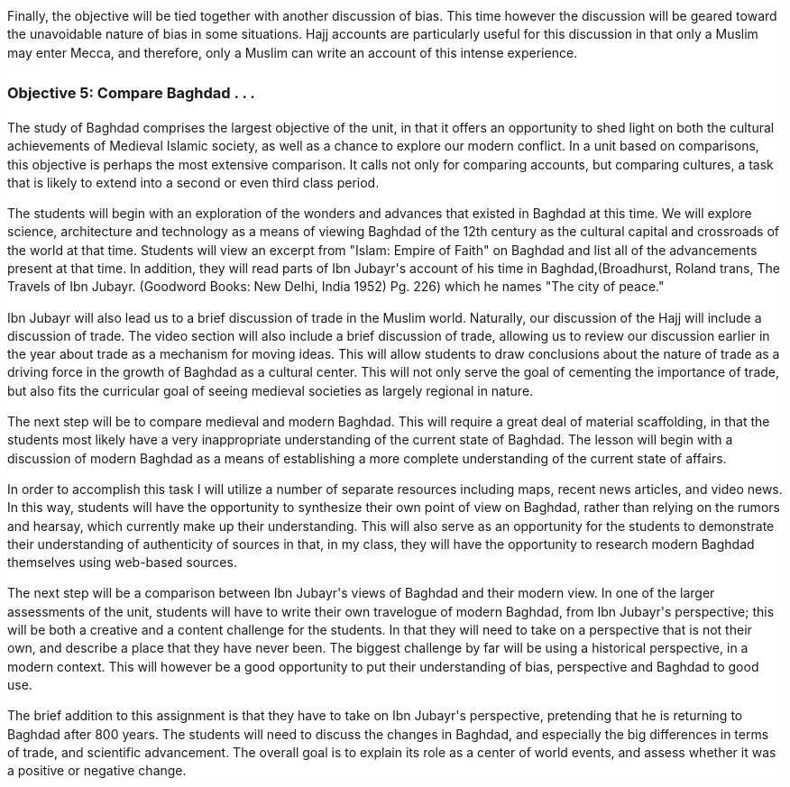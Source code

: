   Finally, the objective will be tied together with another discussion of bias. This time however the discussion will be geared toward the unavoidable nature of bias in some situations. Hajj accounts are particularly useful for this discussion in that only a Muslim may enter Mecca, and therefore, only a Muslim can write an account of this intense experience.
 </p>

<h3>
  Objective 5: Compare Baghdad . . .
 </h3>
 <p>
  The study of Baghdad comprises the largest objective of the unit, in that it offers an opportunity to shed light on both the cultural achievements of Medieval Islamic society, as well as a chance to explore our modern conflict. In a unit based on comparisons, this objective is perhaps the most extensive comparison. It calls not only for comparing accounts, but comparing cultures, a task that is likely to extend into a second or even third class period.
 </p>
<p>
  The students will begin with an exploration of the wonders and advances that existed in Baghdad at this time. We will explore science, architecture and technology as a means of viewing Baghdad of the 12th century as the cultural capital and crossroads of the world at that time. Students will view an excerpt from "Islam: Empire of Faith" on Baghdad and list all of the advancements present at that time. In addition, they will read parts of Ibn Jubayr's account of his time in Baghdad,(Broadhurst, Roland trans, The Travels of Ibn Jubayr. (Goodword Books: New Delhi, India 1952) Pg. 226) which he names "The city of peace."
 </p>
<p>
  Ibn Jubayr will also lead us to a brief discussion of trade in the Muslim world. Naturally, our discussion of the Hajj will include a discussion of trade. The video section will also include a brief discussion of trade, allowing us to review our discussion earlier in the year about trade as a mechanism for moving ideas. This will allow students to draw conclusions about the nature of trade as a driving force in the growth of Baghdad as a cultural center. This will not only serve the goal of cementing the importance of trade, but also fits the curricular goal of seeing medieval societies as largely regional in nature.
 </p>
<p>
  The next step will be to compare medieval and modern Baghdad. This will require a great deal of material scaffolding, in that the students most likely have a very inappropriate understanding of the current state of Baghdad. The lesson will begin with a discussion of modern Baghdad as a means of establishing a more complete understanding of the current state of affairs.
 </p>
<p>
  In order to accomplish this task I will utilize a number of separate resources including maps, recent news articles, and video news. In this way, students will have the opportunity to synthesize their own point of view on Baghdad, rather than relying on the rumors and hearsay, which currently make up their understanding. This will also serve as an opportunity for the students to demonstrate their understanding of authenticity of sources in that, in my class, they will have the opportunity to research modern Baghdad themselves using web-based sources.
 </p>
<p>
  The next step will be a comparison between Ibn Jubayr's views of Baghdad and their modern view. In one of the larger assessments of the unit, students will have to write their own travelogue of modern Baghdad, from Ibn Jubayr's perspective; this will be both a creative and a content challenge for the students. In that they will need to take on a perspective that is not their own, and describe a place that they have never been. The biggest challenge by far will be using a historical perspective, in a modern context. This will however be a good opportunity to put their understanding of bias, perspective and Baghdad to good use.
 </p>
<p>
  The brief addition to this assignment is that they have to take on Ibn Jubayr's perspective, pretending that he is returning to Baghdad after 800 years. The students will need to discuss the changes in Baghdad, and especially the big differences in terms of trade, and scientific advancement. The overall goal is to explain its role as a center of world events, and assess whether it was a positive or negative change.
 </p>